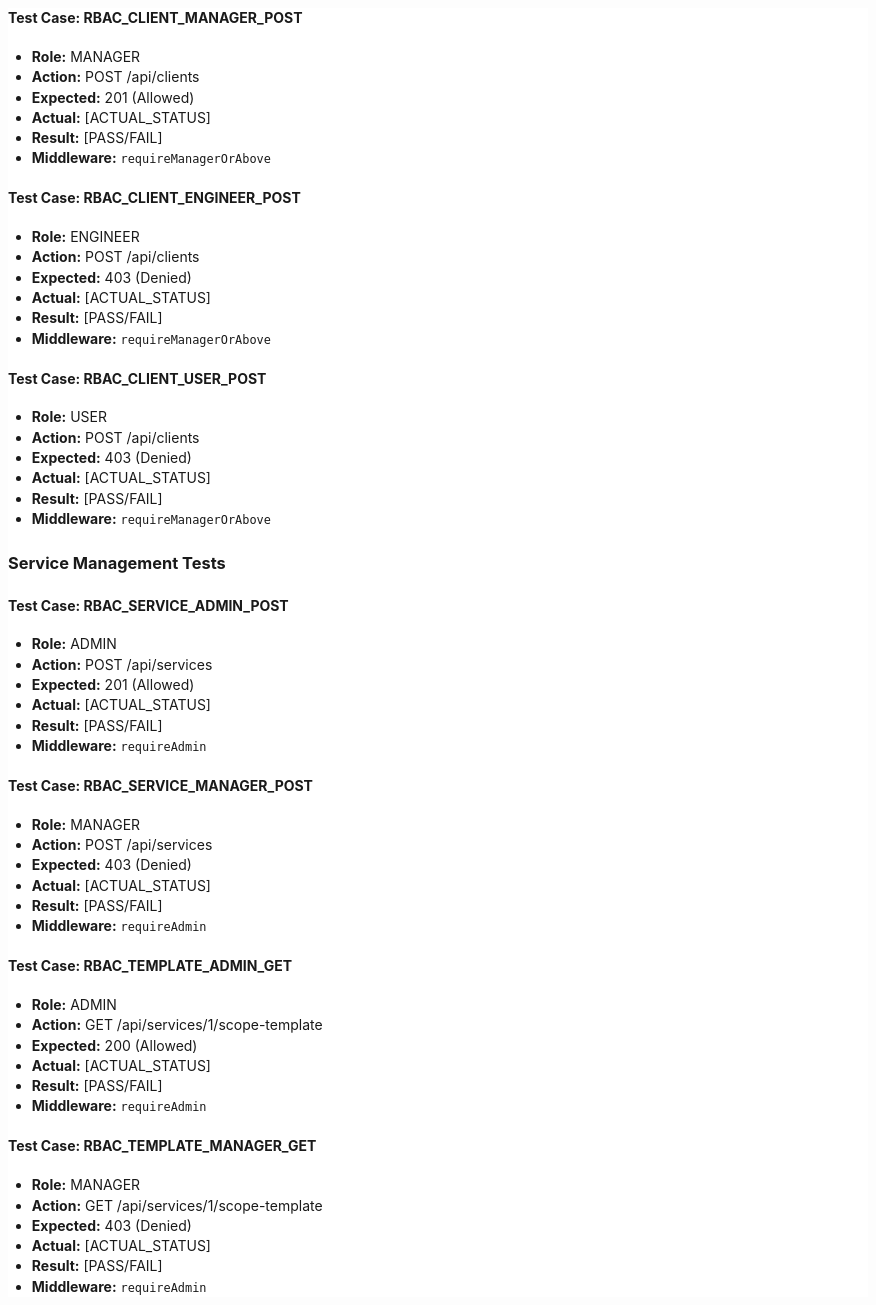 #### Test Case: RBAC_CLIENT_MANAGER_POST
- **Role:** MANAGER
- **Action:** POST /api/clients
- **Expected:** 201 (Allowed)
- **Actual:** [ACTUAL_STATUS]
- **Result:** [PASS/FAIL]
- **Middleware:** `requireManagerOrAbove`

#### Test Case: RBAC_CLIENT_ENGINEER_POST
- **Role:** ENGINEER
- **Action:** POST /api/clients
- **Expected:** 403 (Denied)
- **Actual:** [ACTUAL_STATUS]
- **Result:** [PASS/FAIL]
- **Middleware:** `requireManagerOrAbove`

#### Test Case: RBAC_CLIENT_USER_POST
- **Role:** USER
- **Action:** POST /api/clients
- **Expected:** 403 (Denied)
- **Actual:** [ACTUAL_STATUS]
- **Result:** [PASS/FAIL]
- **Middleware:** `requireManagerOrAbove`

### Service Management Tests

#### Test Case: RBAC_SERVICE_ADMIN_POST
- **Role:** ADMIN
- **Action:** POST /api/services
- **Expected:** 201 (Allowed)
- **Actual:** [ACTUAL_STATUS]
- **Result:** [PASS/FAIL]
- **Middleware:** `requireAdmin`

#### Test Case: RBAC_SERVICE_MANAGER_POST
- **Role:** MANAGER
- **Action:** POST /api/services
- **Expected:** 403 (Denied)
- **Actual:** [ACTUAL_STATUS]
- **Result:** [PASS/FAIL]
- **Middleware:** `requireAdmin`

#### Test Case: RBAC_TEMPLATE_ADMIN_GET
- **Role:** ADMIN
- **Action:** GET /api/services/1/scope-template
- **Expected:** 200 (Allowed)
- **Actual:** [ACTUAL_STATUS]
- **Result:** [PASS/FAIL]
- **Middleware:** `requireAdmin`

#### Test Case: RBAC_TEMPLATE_MANAGER_GET
- **Role:** MANAGER
- **Action:** GET /api/services/1/scope-template
- **Expected:** 403 (Denied)
- **Actual:** [ACTUAL_STATUS]
- **Result:** [PASS/FAIL]
- **Middleware:** `requireAdmin`
